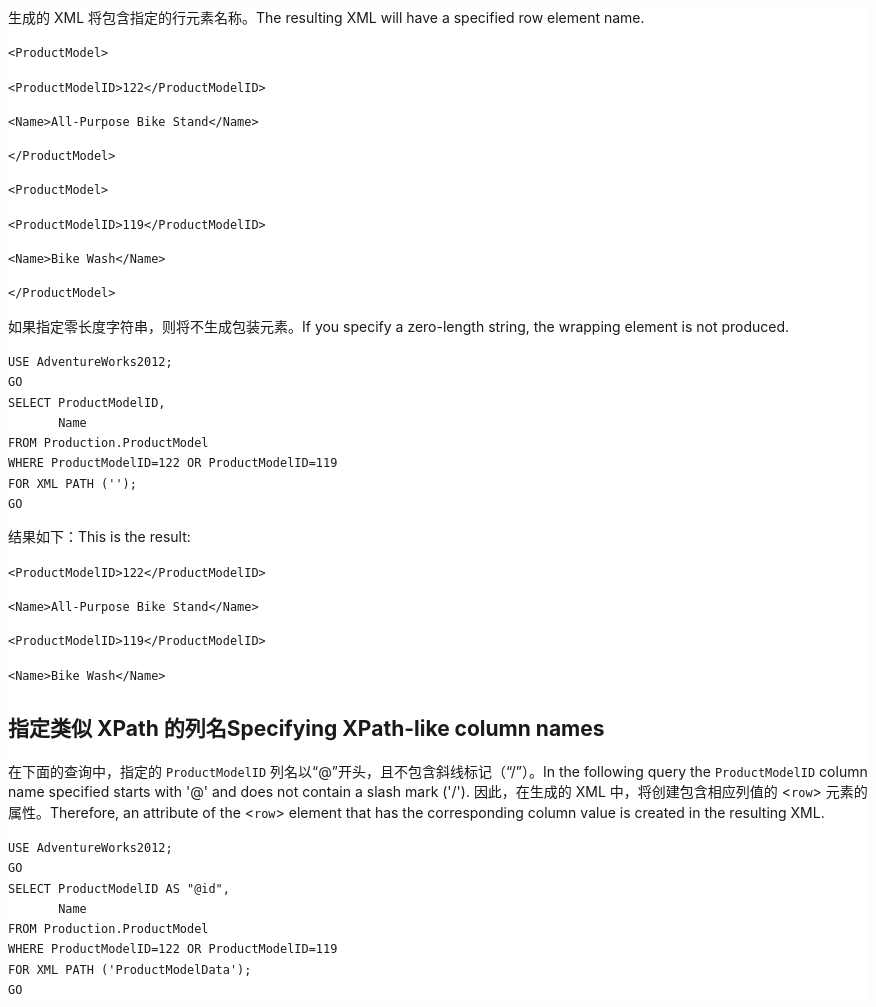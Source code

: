  <span data-ttu-id="146d1-114">生成的 XML 将包含指定的行元素名称。</span><span class="sxs-lookup"><span data-stu-id="146d1-114">The resulting XML will have a specified row element name.</span></span>  
  
 `<ProductModel>`  
  
 `<ProductModelID>122</ProductModelID>`  
  
 `<Name>All-Purpose Bike Stand</Name>`  
  
 `</ProductModel>`  
  
 `<ProductModel>`  
  
 `<ProductModelID>119</ProductModelID>`  
  
 `<Name>Bike Wash</Name>`  
  
 `</ProductModel>`  
  
 <span data-ttu-id="146d1-115">如果指定零长度字符串，则将不生成包装元素。</span><span class="sxs-lookup"><span data-stu-id="146d1-115">If you specify a zero-length string, the wrapping element is not produced.</span></span>  
  
```  
USE AdventureWorks2012;  
GO  
SELECT ProductModelID,  
       Name  
FROM Production.ProductModel  
WHERE ProductModelID=122 OR ProductModelID=119  
FOR XML PATH ('');  
GO  
```  
  
 <span data-ttu-id="146d1-116">结果如下：</span><span class="sxs-lookup"><span data-stu-id="146d1-116">This is the result:</span></span>  
  
 `<ProductModelID>122</ProductModelID>`  
  
 `<Name>All-Purpose Bike Stand</Name>`  
  
 `<ProductModelID>119</ProductModelID>`  
  
 `<Name>Bike Wash</Name>`  
  
## <a name="specifying-xpath-like-column-names"></a><span data-ttu-id="146d1-117">指定类似 XPath 的列名</span><span class="sxs-lookup"><span data-stu-id="146d1-117">Specifying XPath-like column names</span></span>  
 <span data-ttu-id="146d1-118">在下面的查询中，指定的 `ProductModelID` 列名以“\@”开头，且不包含斜线标记（“/”）。</span><span class="sxs-lookup"><span data-stu-id="146d1-118">In the following query the `ProductModelID` column name specified starts with '\@' and does not contain a slash mark ('/').</span></span> <span data-ttu-id="146d1-119">因此，在生成的 XML 中，将创建包含相应列值的 <`row`> 元素的属性。</span><span class="sxs-lookup"><span data-stu-id="146d1-119">Therefore, an attribute of the <`row`> element that has the corresponding column value is created in the resulting XML.</span></span>  
  
```  
USE AdventureWorks2012;  
GO  
SELECT ProductModelID AS "@id",  
       Name  
FROM Production.ProductModel  
WHERE ProductModelID=122 OR ProductModelID=119  
FOR XML PATH ('ProductModelData');  
GO  
```  
  